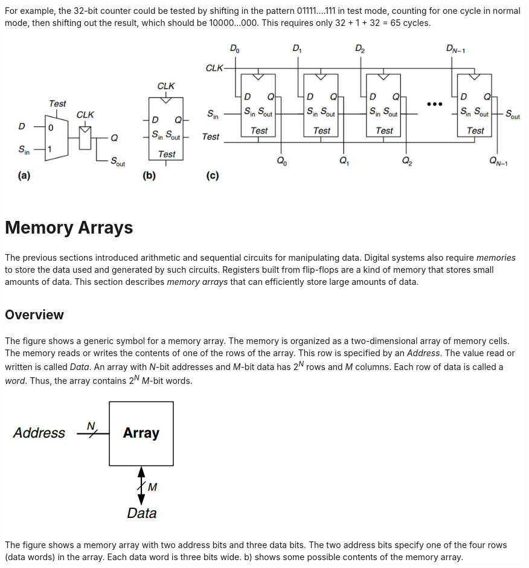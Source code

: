 For example, the 32-bit counter could be tested by shifting in the pattern 01111….111 in test mode, counting for one cycle in normal mode, then shifting out the result, which should be 10000…000. This requires only 32 + 1 + 32 = 65 cycles.

![Untitled](Digital%20Building%20Blocks/Untitled%2035.png)

# Memory Arrays

The previous sections introduced arithmetic and sequential circuits for manipulating data. Digital systems also require *memories* to store the data used and generated by such circuits. Registers built from flip-flops are a kind of memory that stores small amounts of data. This section describes *memory arrays* that can efficiently store large amounts of data.

## Overview

The figure shows a generic symbol for a memory array. The memory is organized as a two-dimensional array of memory cells. The memory reads or writes the contents of one of the rows of the array. This row is specified by an *Address*. The value read or written is called *Data*. An array with $N$-bit addresses and $M$-bit data has $2^N$ rows and $M$ columns. Each row of data is called a *word*. Thus, the array contains $2^N$ $M$-bit words.

![Untitled](Digital%20Building%20Blocks/Untitled%2036.png)

The figure shows a memory array with two address bits and three data bits. The two address bits specify one of the four rows (data words) in the array. Each data word is three bits wide. b) shows some possible contents of the memory array.
